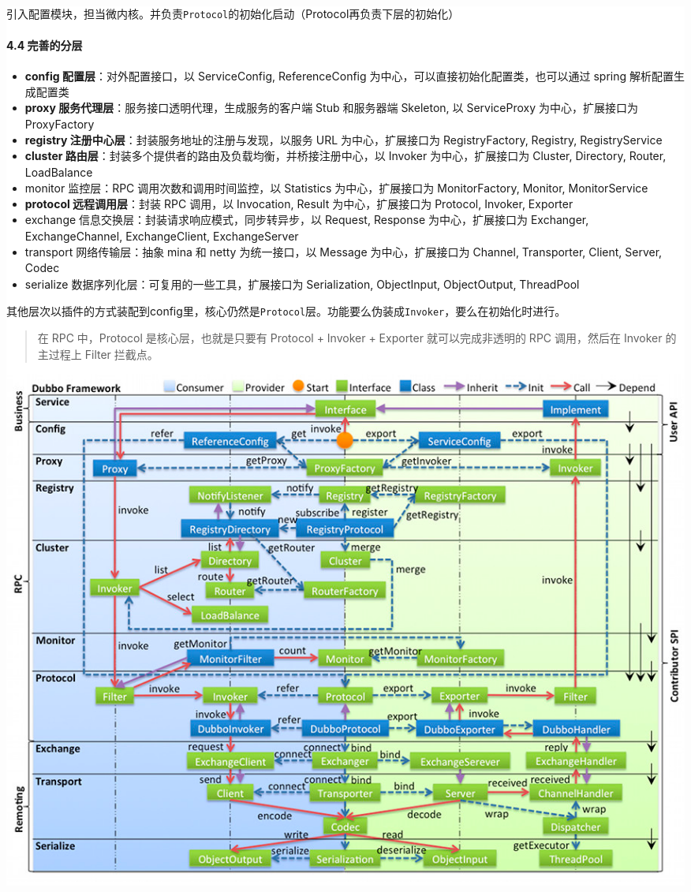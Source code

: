引入配置模块，担当微内核。并负责`Protocol`的初始化启动（Protocol再负责下层的初始化）

#### 4.4 完善的分层

* **config 配置层**：对外配置接口，以 ServiceConfig, ReferenceConfig 为中心，可以直接初始化配置类，也可以通过 spring 解析配置生成配置类
* **proxy 服务代理层**：服务接口透明代理，生成服务的客户端 Stub 和服务器端 Skeleton, 以 ServiceProxy 为中心，扩展接口为 ProxyFactory
* **registry 注册中心层**：封装服务地址的注册与发现，以服务 URL 为中心，扩展接口为 RegistryFactory, Registry, RegistryService
* **cluster 路由层**：封装多个提供者的路由及负载均衡，并桥接注册中心，以 Invoker 为中心，扩展接口为 Cluster, Directory, Router, LoadBalance
* monitor 监控层：RPC 调用次数和调用时间监控，以 Statistics 为中心，扩展接口为 MonitorFactory, Monitor, MonitorService
* **protocol 远程调用层**：封装 RPC 调用，以 Invocation, Result 为中心，扩展接口为 Protocol, Invoker, Exporter
* exchange 信息交换层：封装请求响应模式，同步转异步，以 Request, Response 为中心，扩展接口为 Exchanger, ExchangeChannel, ExchangeClient, ExchangeServer
* transport 网络传输层：抽象 mina 和 netty 为统一接口，以 Message 为中心，扩展接口为 Channel, Transporter, Client, Server, Codec
* serialize 数据序列化层：可复用的一些工具，扩展接口为 Serialization, ObjectInput, ObjectOutput, ThreadPool

其他层次以插件的方式装配到config里，核心仍然是`Protocol`层。功能要么伪装成`Invoker`，要么在初始化时进行。

> 在 RPC 中，Protocol 是核心层，也就是只要有 Protocol + Invoker + Exporter 就可以完成非透明的 RPC 调用，然后在 Invoker 的主过程上 Filter 拦截点。

![](https://raw.githubusercontent.com/capa-cloud/capa.io/master/content/images/zh/blog/news/dubbo/img_7.png)
